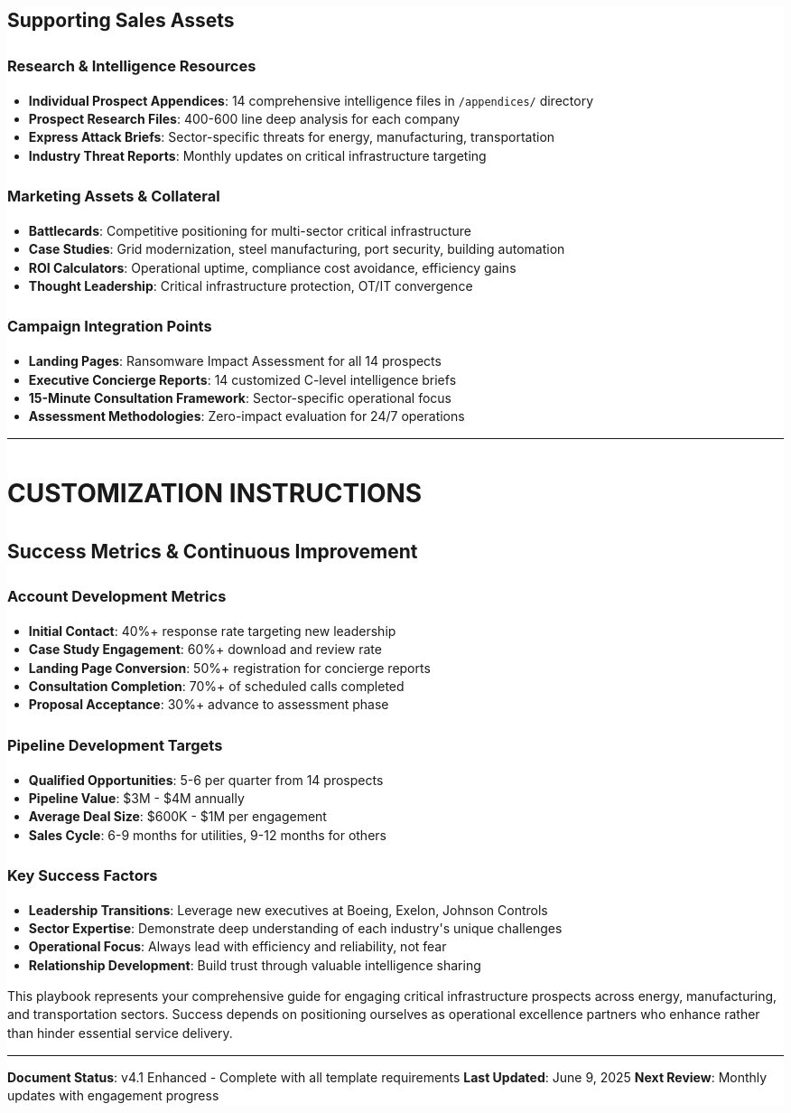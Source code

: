 ## Supporting Sales Assets

### Research & Intelligence Resources
- **Individual Prospect Appendices**: 14 comprehensive intelligence files in `/appendices/` directory
- **Prospect Research Files**: 400-600 line deep analysis for each company
- **Express Attack Briefs**: Sector-specific threats for energy, manufacturing, transportation
- **Industry Threat Reports**: Monthly updates on critical infrastructure targeting

### Marketing Assets & Collateral
- **Battlecards**: Competitive positioning for multi-sector critical infrastructure
- **Case Studies**: Grid modernization, steel manufacturing, port security, building automation
- **ROI Calculators**: Operational uptime, compliance cost avoidance, efficiency gains
- **Thought Leadership**: Critical infrastructure protection, OT/IT convergence

### Campaign Integration Points
- **Landing Pages**: Ransomware Impact Assessment for all 14 prospects
- **Executive Concierge Reports**: 14 customized C-level intelligence briefs
- **15-Minute Consultation Framework**: Sector-specific operational focus
- **Assessment Methodologies**: Zero-impact evaluation for 24/7 operations

---

# CUSTOMIZATION INSTRUCTIONS

## Success Metrics & Continuous Improvement

### Account Development Metrics
- **Initial Contact**: 40%+ response rate targeting new leadership
- **Case Study Engagement**: 60%+ download and review rate
- **Landing Page Conversion**: 50%+ registration for concierge reports
- **Consultation Completion**: 70%+ of scheduled calls completed
- **Proposal Acceptance**: 30%+ advance to assessment phase

### Pipeline Development Targets
- **Qualified Opportunities**: 5-6 per quarter from 14 prospects
- **Pipeline Value**: $3M - $4M annually
- **Average Deal Size**: $600K - $1M per engagement
- **Sales Cycle**: 6-9 months for utilities, 9-12 months for others

### Key Success Factors
- **Leadership Transitions**: Leverage new executives at Boeing, Exelon, Johnson Controls
- **Sector Expertise**: Demonstrate deep understanding of each industry's unique challenges
- **Operational Focus**: Always lead with efficiency and reliability, not fear
- **Relationship Development**: Build trust through valuable intelligence sharing

This playbook represents your comprehensive guide for engaging critical infrastructure prospects across energy, manufacturing, and transportation sectors. Success depends on positioning ourselves as operational excellence partners who enhance rather than hinder essential service delivery.

---

**Document Status**: v4.1 Enhanced - Complete with all template requirements
**Last Updated**: June 9, 2025
**Next Review**: Monthly updates with engagement progress